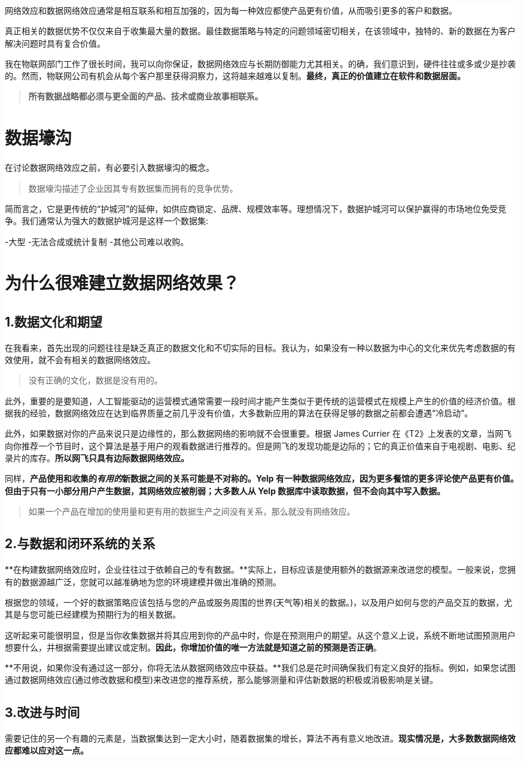 网络效应和数据网络效应通常是相互联系和相互加强的，因为每一种效应都使产品更有价值，从而吸引更多的客户和数据。

真正相关的数据优势不仅仅来自于收集最大量的数据。最佳数据策略与特定的问题领域密切相关，在该领域中，独特的、新的数据在为客户解决问题时具有复合价值。

我在物联网部门工作了很长时间，我可以向你保证，数据网络效应与长期防御能力尤其相关。的确，我们意识到，硬件往往或多或少是抄袭的。然而，物联网公司有机会从每个客户那里获得洞察力，这将越来越难以复制。**最终，真正的价值建立在软件和数据层面。**

> **所有数据战略都必须与更全面的产品、技术或商业故事相联系。**

# 数据壕沟

在讨论数据网络效应之前，有必要引入数据壕沟的概念。

> 数据壕沟描述了企业因其专有数据集而拥有的竞争优势。

简而言之，它是更传统的“护城河”的延伸，如供应商锁定、品牌、规模效率等。理想情况下，数据护城河可以保护赢得的市场地位免受竞争。我们通常认为强大的数据护城河是这样一个数据集:

-大型
-无法合成或统计复制
-其他公司难以收购。

# 为什么很难建立数据网络效果？

## 1.数据文化和期望

在我看来，首先出现的问题往往是缺乏真正的数据文化和不切实际的目标。我认为，如果没有一种以数据为中心的文化来优先考虑数据的有效使用，就不会有相关的数据网络效应。

> 没有正确的文化，数据是没有用的。

此外，重要的是要知道，人工智能驱动的运营模式通常需要一段时间才能产生类似于更传统的运营模式在规模上产生的价值的经济价值。根据我的经验，数据网络效应在达到临界质量之前几乎没有价值，大多数新应用的算法在获得足够的数据之前都会遭遇“冷启动”。

此外，如果数据对你的产品来说只是边缘性的，那么数据网络的影响就不会很重要。根据 James Currier 在《T2》上发表的文章，当网飞向你推荐一个节目时，这个算法是基于用户的观看数据进行推荐的。但是网飞的发现功能是边际的；它的真正价值来自于电视剧、电影、纪录片的库存。**所以网飞只具有边际数据网络效应。**

同样，**产品使用和收集的*有用的*新数据之间的关系可能是不对称的。Yelp 有一种数据网络效应，因为更多餐馆的更多评论使产品更有价值。但由于只有一小部分用户产生数据，其网络效应被削弱；大多数人从 Yelp 数据库中读取数据，但不会向其中写入数据。**

> 如果一个产品在增加的使用量和更有用的数据生产之间没有关系，那么就没有网络效应。

## 2.与数据和闭环系统的关系

**在构建数据网络效应时，企业往往过于依赖自己的专有数据。**实际上，目标应该是使用额外的数据源来改进您的模型。一般来说，您拥有的数据源越广泛，您就可以越准确地为您的环境建模并做出准确的预测。

根据您的领域，一个好的数据策略应该包括与您的产品或服务周围的世界(天气等)相关的数据。)，以及用户如何与您的产品交互的数据，尤其是与您可能已经建模为预期行为的相关数据。

这听起来可能很明显，但是当你收集数据并将其应用到你的产品中时，你是在预测用户的期望。从这个意义上说，系统不断地试图预测用户想要什么，并根据需要提出建议或定制。**因此，你增加价值的唯一方法就是知道之前的预测是否正确**。

**不用说，如果你没有通过这一部分，你将无法从数据网络效应中获益。**我们总是花时间确保我们有定义良好的指标。例如，如果您试图通过数据网络效应(通过修改数据和模型)来改进您的推荐系统，那么能够测量和评估新数据的积极或消极影响是关键。

## 3.改进与时间

需要记住的另一个有趣的元素是，当数据集达到一定大小时，随着数据集的增长，算法不再有意义地改进。**现实情况是，大多数数据网络效应都难以应对这一点。**
